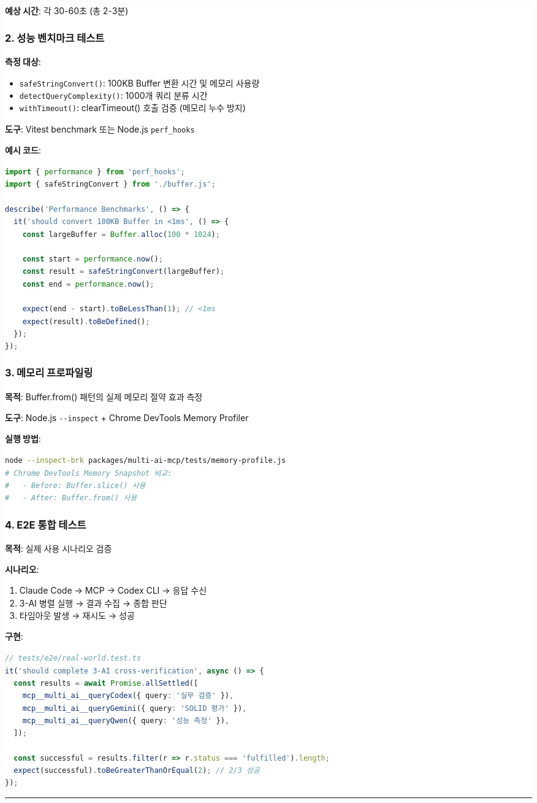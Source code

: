 **예상 시간**: 각 30-60초 (총 2-3분)

### 2. 성능 벤치마크 테스트

**측정 대상**:
- `safeStringConvert()`: 100KB Buffer 변환 시간 및 메모리 사용량
- `detectQueryComplexity()`: 1000개 쿼리 분류 시간
- `withTimeout()`: clearTimeout() 호출 검증 (메모리 누수 방지)

**도구**: Vitest benchmark 또는 Node.js `perf_hooks`

**예시 코드**:
```typescript
import { performance } from 'perf_hooks';
import { safeStringConvert } from './buffer.js';

describe('Performance Benchmarks', () => {
  it('should convert 100KB Buffer in <1ms', () => {
    const largeBuffer = Buffer.alloc(100 * 1024);

    const start = performance.now();
    const result = safeStringConvert(largeBuffer);
    const end = performance.now();

    expect(end - start).toBeLessThan(1); // <1ms
    expect(result).toBeDefined();
  });
});
```

### 3. 메모리 프로파일링

**목적**: Buffer.from() 패턴의 실제 메모리 절약 효과 측정

**도구**: Node.js `--inspect` + Chrome DevTools Memory Profiler

**실행 방법**:
```bash
node --inspect-brk packages/multi-ai-mcp/tests/memory-profile.js
# Chrome DevTools Memory Snapshot 비교:
#   - Before: Buffer.slice() 사용
#   - After: Buffer.from() 사용
```

### 4. E2E 통합 테스트

**목적**: 실제 사용 시나리오 검증

**시나리오**:
1. Claude Code → MCP → Codex CLI → 응답 수신
2. 3-AI 병렬 실행 → 결과 수집 → 종합 판단
3. 타임아웃 발생 → 재시도 → 성공

**구현**:
```typescript
// tests/e2e/real-world.test.ts
it('should complete 3-AI cross-verification', async () => {
  const results = await Promise.allSettled([
    mcp__multi_ai__queryCodex({ query: '실무 검증' }),
    mcp__multi_ai__queryGemini({ query: 'SOLID 평가' }),
    mcp__multi_ai__queryQwen({ query: '성능 측정' }),
  ]);

  const successful = results.filter(r => r.status === 'fulfilled').length;
  expect(successful).toBeGreaterThanOrEqual(2); // 2/3 성공
});
```

---